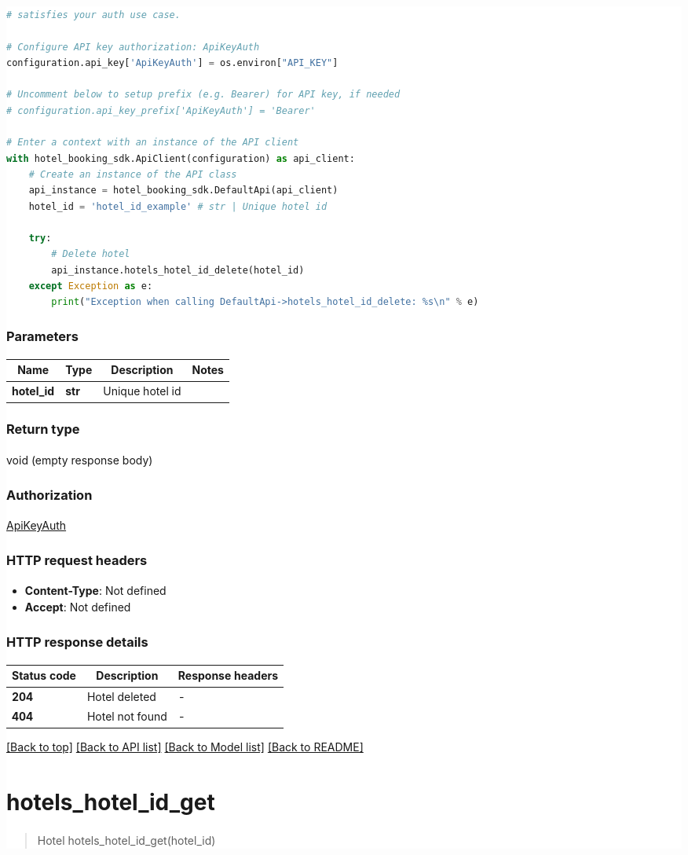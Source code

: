 ```python
# satisfies your auth use case.

# Configure API key authorization: ApiKeyAuth
configuration.api_key['ApiKeyAuth'] = os.environ["API_KEY"]

# Uncomment below to setup prefix (e.g. Bearer) for API key, if needed
# configuration.api_key_prefix['ApiKeyAuth'] = 'Bearer'

# Enter a context with an instance of the API client
with hotel_booking_sdk.ApiClient(configuration) as api_client:
    # Create an instance of the API class
    api_instance = hotel_booking_sdk.DefaultApi(api_client)
    hotel_id = 'hotel_id_example' # str | Unique hotel id

    try:
        # Delete hotel
        api_instance.hotels_hotel_id_delete(hotel_id)
    except Exception as e:
        print("Exception when calling DefaultApi->hotels_hotel_id_delete: %s\n" % e)
```



### Parameters


Name | Type | Description  | Notes
------------- | ------------- | ------------- | -------------
 **hotel_id** | **str**| Unique hotel id | 

### Return type

void (empty response body)

### Authorization

[ApiKeyAuth](../README.md#ApiKeyAuth)

### HTTP request headers

 - **Content-Type**: Not defined
 - **Accept**: Not defined

### HTTP response details

| Status code | Description | Response headers |
|-------------|-------------|------------------|
**204** | Hotel deleted |  -  |
**404** | Hotel not found |  -  |

[[Back to top]](#) [[Back to API list]](../README.md#documentation-for-api-endpoints) [[Back to Model list]](../README.md#documentation-for-models) [[Back to README]](../README.md)

# **hotels_hotel_id_get**
> Hotel hotels_hotel_id_get(hotel_id)
